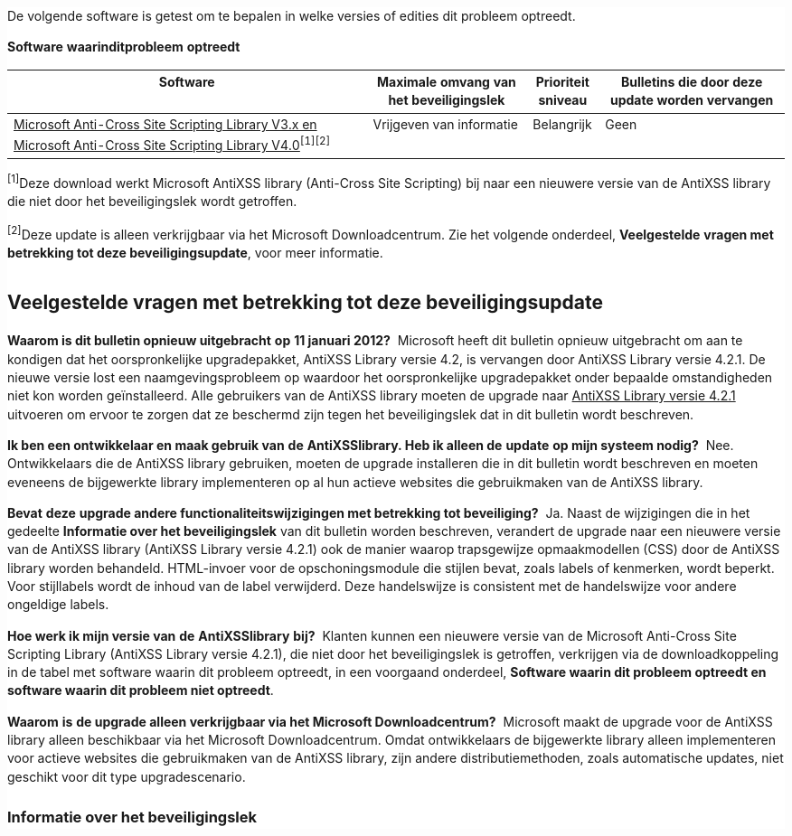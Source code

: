 De volgende software is getest om te bepalen in welke versies of edities dit probleem optreedt.

**Software** **waarinditprobleem** **optreedt**

| Software                                                                                                                                                                                                        | Maximale omvang van het beveiligingslek | Prioriteitsniveau | Bulletins die door deze update worden vervangen |
|-----------------------------------------------------------------------------------------------------------------------------------------------------------------------------------------------------------------|-----------------------------------------|-------------------|-------------------------------------------------|
| [Microsoft Anti-Cross Site Scripting Library V3.x en Microsoft Anti-Cross Site Scripting Library V4.0](http://www.microsoft.com/downloads/details.aspx?familyid=b3ef05ce-70fe-4f25-9aee-cb7a42a53d11)<sup>[1]</sup><sup>[2]</sup> | Vrijgeven van informatie                | Belangrijk        | Geen                                            |

<sup>[1]</sup>Deze download werkt Microsoft AntiXSS library (Anti-Cross Site Scripting) bij naar een nieuwere versie van de AntiXSS library die niet door het beveiligingslek wordt getroffen.

<sup>[2]</sup>Deze update is alleen verkrijgbaar via het Microsoft Downloadcentrum. Zie het volgende onderdeel, **Veelgestelde** **vragen met betrekking tot deze beveiligingsupdate**, voor meer informatie.

Veelgestelde vragen met betrekking tot deze beveiligingsupdate
--------------------------------------------------------------

<span></span>
**Waarom is dit bulletin opnieuw uitgebracht** **op** **11 januari 2012?** 
Microsoft heeft dit bulletin opnieuw uitgebracht om aan te kondigen dat het oorspronkelijke upgradepakket, AntiXSS Library versie 4.2, is vervangen door AntiXSS Library versie 4.2.1. De nieuwe versie lost een naamgevingsprobleem op waardoor het oorspronkelijke upgradepakket onder bepaalde omstandigheden niet kon worden geïnstalleerd. Alle gebruikers van de AntiXSS library moeten de upgrade naar [AntiXSS Library versie 4.2.1](http://www.microsoft.com/downloads/details.aspx?familyid=b3ef05ce-70fe-4f25-9aee-cb7a42a53d11) uitvoeren om ervoor te zorgen dat ze beschermd zijn tegen het beveiligingslek dat in dit bulletin wordt beschreven.

**Ik ben een ontwikkelaar en maak gebruik van** **de** **AntiXSSlibrary. Heb ik alleen de** **update** **op mijn systeem nodig?** 
Nee. Ontwikkelaars die de AntiXSS library gebruiken, moeten de upgrade installeren die in dit bulletin wordt beschreven en moeten eveneens de bijgewerkte library implementeren op al hun actieve websites die gebruikmaken van de AntiXSS library.

**Bevat** **deze** **upgrade andere functionaliteitswijzigingen met betrekking tot beveiliging?** 
Ja. Naast de wijzigingen die in het gedeelte **Informatie over het beveiligingslek** van dit bulletin worden beschreven, verandert de upgrade naar een nieuwere versie van de AntiXSS library (AntiXSS Library versie 4.2.1) ook de manier waarop trapsgewijze opmaakmodellen (CSS) door de AntiXSS library worden behandeld. HTML-invoer voor de opschoningsmodule die stijlen bevat, zoals labels of kenmerken, wordt beperkt. Voor stijllabels wordt de inhoud van de label verwijderd. Deze handelswijze is consistent met de handelswijze voor andere ongeldige labels.

**Hoe werk ik mijn versie van** **de** **AntiXSSlibrary** **bij?** 
Klanten kunnen een nieuwere versie van de Microsoft Anti-Cross Site Scripting Library (AntiXSS Library versie 4.2.1), die niet door het beveiligingslek is getroffen, verkrijgen via de downloadkoppeling in de tabel met software waarin dit probleem optreedt, in een voorgaand onderdeel, **Software waarin dit probleem optreedt en software waarin dit probleem niet optreedt**.

**Waarom** **is** **de upgrade alleen verkrijgbaar via het Microsoft Downloadcentrum?** 
Microsoft maakt de upgrade voor de AntiXSS library alleen beschikbaar via het Microsoft Downloadcentrum. Omdat ontwikkelaars de bijgewerkte library alleen implementeren voor actieve websites die gebruikmaken van de AntiXSS library, zijn andere distributiemethoden, zoals automatische updates, niet geschikt voor dit type upgradescenario.

### **Informatie** **over het** **beveiligingslek**
